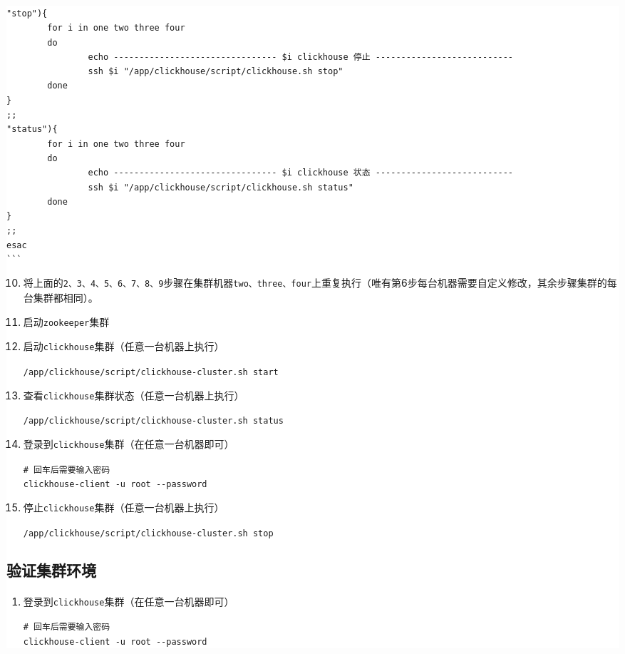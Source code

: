     "stop"){
            for i in one two three four
            do
                    echo -------------------------------- $i clickhouse 停止 ---------------------------
                    ssh $i "/app/clickhouse/script/clickhouse.sh stop"
            done
    }
    ;;
    "status"){
            for i in one two three four
            do
                    echo -------------------------------- $i clickhouse 状态 ---------------------------
                    ssh $i "/app/clickhouse/script/clickhouse.sh status"
            done
    }
    ;;
    esac
    ```

10. 将上面的`2、3、4、5、6、7、8、9`步骤在集群机器`two、three、four`上重复执行（唯有第6步每台机器需要自定义修改，其余步骤集群的每台集群都相同）。

11. 启动`zookeeper`集群

12. 启动`clickhouse`集群（任意一台机器上执行）

    ```shell
    /app/clickhouse/script/clickhouse-cluster.sh start
    ```

13. 查看`clickhouse`集群状态（任意一台机器上执行）

    ```shell
    /app/clickhouse/script/clickhouse-cluster.sh status
    ```

14. 登录到`clickhouse`集群（在任意一台机器即可）

    ```shell
    # 回车后需要输入密码
    clickhouse-client -u root --password
    ```

15. 停止`clickhouse`集群（任意一台机器上执行）

    ```shell
    /app/clickhouse/script/clickhouse-cluster.sh stop
    ```

## 验证集群环境

1.  登录到`clickhouse`集群（在任意一台机器即可）

    ```shell
    # 回车后需要输入密码
    clickhouse-client -u root --password
    ```
